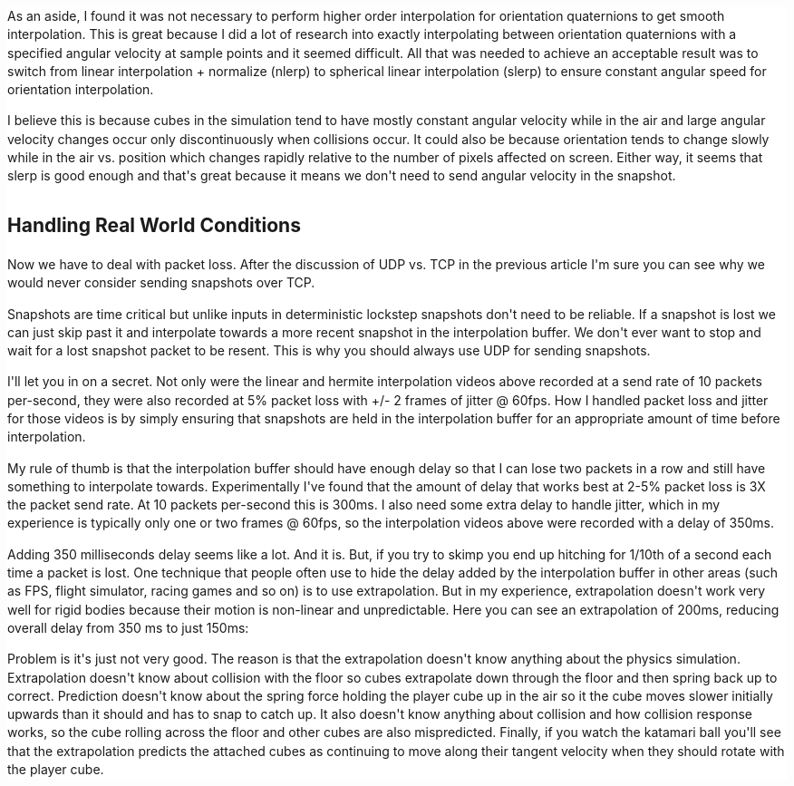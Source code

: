As an aside, I found it was not necessary to perform higher order interpolation for orientation quaternions to get smooth interpolation. This is great because I did a lot of research into exactly interpolating between orientation quaternions with a specified angular velocity at sample points and it seemed difficult. All that was needed to achieve an acceptable result was to switch from linear interpolation + normalize (nlerp) to spherical linear interpolation (slerp) to ensure constant angular speed for orientation interpolation. 

I believe this is because cubes in the simulation tend to have mostly constant angular velocity while in the air and large angular velocity changes occur only discontinuously when collisions occur. It could also be because orientation tends to change slowly while in the air vs. position which changes rapidly relative to the number of pixels affected on screen. Either way, it seems that slerp is good enough and that's great because it means we don't need to send angular velocity in the snapshot.

## Handling Real World Conditions

Now we have to deal with packet loss. After the discussion of UDP vs. TCP in the previous article I'm sure you can see why we would never consider sending snapshots over TCP. 

Snapshots are time critical but unlike inputs in deterministic lockstep snapshots don't need to be reliable. If a snapshot is lost we can just skip past it and interpolate towards a more recent snapshot in the interpolation buffer. We don't ever want to stop and wait for a lost snapshot packet to be resent. This is why you should always use UDP for sending snapshots.

I'll let you in on a secret. Not only were the linear and hermite interpolation videos above recorded at a send rate of 10 packets per-second, they were also recorded at 5% packet loss with +/- 2 frames of jitter @ 60fps. How I handled packet loss and jitter for those videos is by simply ensuring that snapshots are held in the interpolation buffer for an appropriate amount of time before interpolation.

My rule of thumb is that the interpolation buffer should have enough delay so that I can lose two packets in a row and still have something to interpolate towards. Experimentally I've found that the amount of delay that works best at 2-5% packet loss is 3X the packet send rate. At 10 packets per-second this is 300ms. I also need some extra delay to handle jitter, which in my experience is typically only one or two frames @ 60fps, so the interpolation videos above were recorded with a delay of 350ms.

Adding 350 milliseconds delay seems like a lot. And it is. But, if you try to skimp you end up hitching for 1/10th of a second each time a packet is lost. One technique that people often use to hide the delay added by the interpolation buffer in other areas (such as FPS, flight simulator, racing games and so on) is to use extrapolation. But in my experience, extrapolation doesn't work very well for rigid bodies because their motion is non-linear and unpredictable. Here you can see an extrapolation of 200ms, reducing overall delay from 350 ms to just 150ms:

<video preload="auto" autoplay="autoplay" loop="loop" width="100%">
  <source src="http://gafferongames.com/videos/snapshot_interpolation_10pps_extrapolation.mp4" type="video/mp4"/>
  <source src="http://gafferongames.com/videos/snapshot_interpolation_10pps_extrapolation.webm" type="video/webm"/>
</video>

Problem is it's just not very good. The reason is that the extrapolation doesn't know anything about the physics simulation. Extrapolation doesn't know about collision with the floor so cubes extrapolate down through the floor and then spring back up to correct. Prediction doesn't know about the spring force holding the player cube up in the air so it the cube moves slower initially upwards than it should and has to snap to catch up. It also doesn't know anything about collision and how collision response works, so the cube rolling across the floor and other cubes are also mispredicted. Finally, if you watch the katamari ball you'll see that the extrapolation predicts the attached cubes as continuing to move along their tangent velocity when they should rotate with the player cube.

